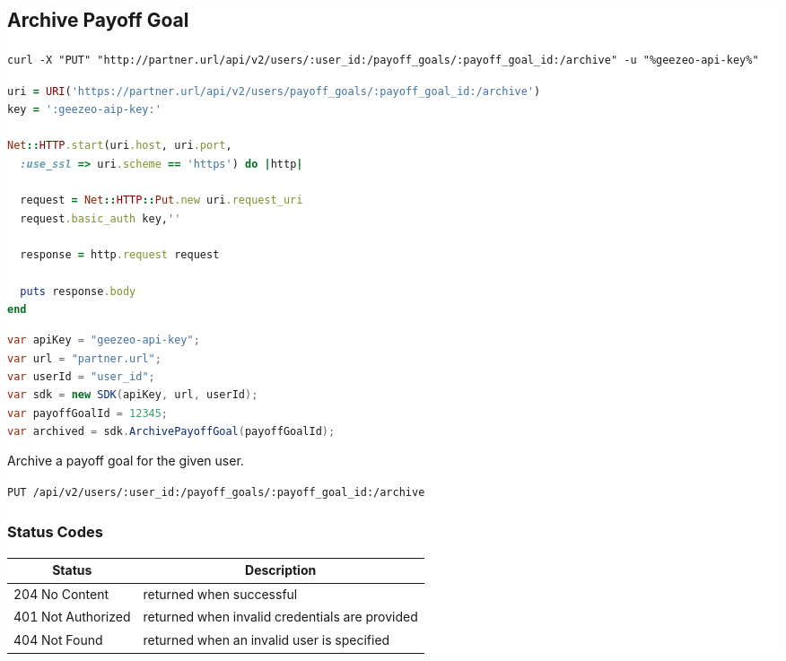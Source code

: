 
## Archive Payoff Goal

```shell
curl -X "PUT" "http://partner.url/api/v2/users/:user_id:/payoff_goals/:payoff_goal_id:/archive" -u "%geezeo-api-key%" 
```

```ruby
uri = URI('https://partner.url/api/v2/users/payoff_goals/:payoff_goal_id:/archive')
key = ':geezeo-aip-key:'

Net::HTTP.start(uri.host, uri.port,
  :use_ssl => uri.scheme == 'https') do |http|

  request = Net::HTTP::Put.new uri.request_uri
  request.basic_auth key,''

  response = http.request request

  puts response.body
end

```

```csharp
var apiKey = "geezeo-api-key";
var url = "partner.url";
var userId = "user_id";
var sdk = new SDK(apiKey, url, userId);
var payoffGoalId = 12345;
var archived = sdk.ArchivePayoffGoal(payoffGoalId);
```




Archive a payoff goal for the given user.

`PUT /api/v2/users/:user_id:/payoff_goals/:payoff_goal_id:/archive`

### Status Codes

| Status | Description |
|--------|-------------|
| 204 No Content | returned when successful |
| 401 Not Authorized | returned when invalid credentials are provided |
| 404 Not Found | returned when an invalid user is specified |


